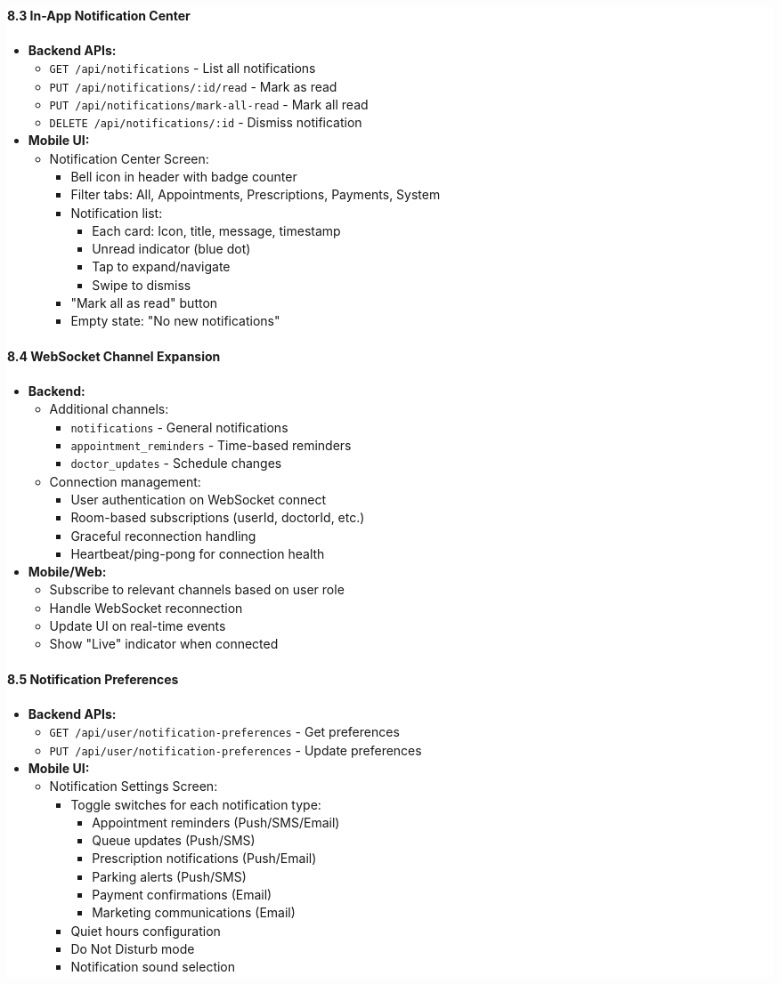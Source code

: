#### **8.3 In-App Notification Center**

- **Backend APIs:**
    - `GET /api/notifications` - List all notifications
    - `PUT /api/notifications/:id/read` - Mark as read
    - `PUT /api/notifications/mark-all-read` - Mark all read
    - `DELETE /api/notifications/:id` - Dismiss notification
- **Mobile UI:**
    - Notification Center Screen:
        - Bell icon in header with badge counter
        - Filter tabs: All, Appointments, Prescriptions, Payments, System
        - Notification list:
            - Each card: Icon, title, message, timestamp
            - Unread indicator (blue dot)
            - Tap to expand/navigate
            - Swipe to dismiss
        - "Mark all as read" button
        - Empty state: "No new notifications"

#### **8.4 WebSocket Channel Expansion**

- **Backend:**
    - Additional channels:
        - `notifications` - General notifications
        - `appointment_reminders` - Time-based reminders
        - `doctor_updates` - Schedule changes
    - Connection management:
        - User authentication on WebSocket connect
        - Room-based subscriptions (userId, doctorId, etc.)
        - Graceful reconnection handling
        - Heartbeat/ping-pong for connection health
- **Mobile/Web:**
    - Subscribe to relevant channels based on user role
    - Handle WebSocket reconnection
    - Update UI on real-time events
    - Show "Live" indicator when connected

#### **8.5 Notification Preferences**

- **Backend APIs:**
    - `GET /api/user/notification-preferences` - Get preferences
    - `PUT /api/user/notification-preferences` - Update preferences
- **Mobile UI:**
    - Notification Settings Screen:
        - Toggle switches for each notification type:
            - Appointment reminders (Push/SMS/Email)
            - Queue updates (Push/SMS)
            - Prescription notifications (Push/Email)
            - Parking alerts (Push/SMS)
            - Payment confirmations (Email)
            - Marketing communications (Email)
        - Quiet hours configuration
        - Do Not Disturb mode
        - Notification sound selection
